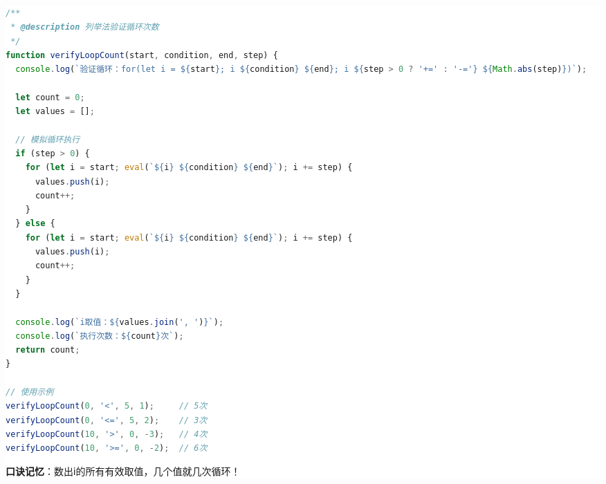 ```javascript
/**
 * @description 列举法验证循环次数
 */
function verifyLoopCount(start, condition, end, step) {
  console.log(`验证循环：for(let i = ${start}; i ${condition} ${end}; i ${step > 0 ? '+=' : '-='} ${Math.abs(step)})`);

  let count = 0;
  let values = [];

  // 模拟循环执行
  if (step > 0) {
    for (let i = start; eval(`${i} ${condition} ${end}`); i += step) {
      values.push(i);
      count++;
    }
  } else {
    for (let i = start; eval(`${i} ${condition} ${end}`); i += step) {
      values.push(i);
      count++;
    }
  }

  console.log(`i取值：${values.join(', ')}`);
  console.log(`执行次数：${count}次`);
  return count;
}

// 使用示例
verifyLoopCount(0, '<', 5, 1);     // 5次
verifyLoopCount(0, '<=', 5, 2);    // 3次
verifyLoopCount(10, '>', 0, -3);   // 4次
verifyLoopCount(10, '>=', 0, -2);  // 6次
```

**口诀记忆**：数出i的所有有效取值，几个值就几次循环！

